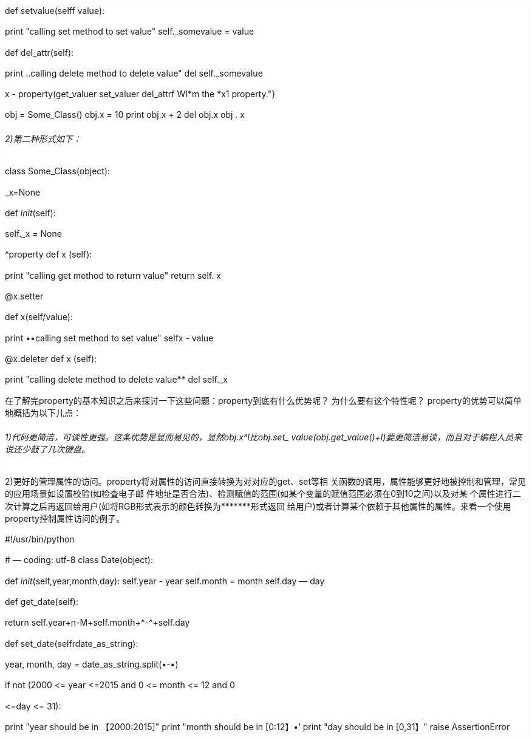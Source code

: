 def setvalue(selff value):

print "calling set method to set value" self._somevalue = value

def del_attr(self):

print ..calling delete method to delete value" del self._somevalue

x - property(get_valuer set_valuer del_attrf WI*m the *x1 property."}

obj = Some_Class() obj.x = 10 print obj.x + 2 del obj.x obj . x

###### 2)第二种形式如下：

class Some_Class(object):

_x=None

def _init_(self):

self._x = None

^property def x (self):

print "calling get method to return value" return self. x

@x.setter

def x(self/value):

print ••calling set method to set value" selfx - value

@x.deleter def x (self):

print "calling delete method to delete value** del self._x

在了解完property的基本知识之后来探讨一下这些问题：property到底有什么优势呢？ 为什么要有这个特性呢？ property的优势可以简单地概括为以下儿点：

###### 1)代码更简洁，可读性更强。这条优势是显而易见的，显然obj.x^l比obj.set_ value(obj.get_value()+l)要更简洁易读，而且对于编程人员来说还少敲了几次键盘。

2)更好的管理属性的访问。property将对属性的访问直接转换为对对应的get、set等相 关函数的调用，属性能够更好地被控制和管理，常见的应用场景如设置校验(如检査电子邮 件地址是否合法)、检测赋值的范围(如某个变量的赋值范围必须在0到10之间)以及对某 个属性进行二次计算之后再返回给用户(如将RGB形式表示的颜色转换为*******形式返回 给用户)或者计算某个依赖于其他属性的属性。来看一个使用property控制属性访问的例子。

\#!/usr/bin/python

\# — coding: utf-8 class Date(object):

def _init_(self,year,month,day): self.year - year self.month = month self.day — day

def get_date(self):

return self.year+n-M+self.month+^-^+self.day

def set_date(selfrdate_as_string):

year, month, day = date_as_string.split(•-•)

if not (2000 <= year <=2015 and 0 <= month <= 12 and 0

<=day <= 31):

print "year should be in 【2000:2015]" print "month should be in [0:12】•’ print "day should be in [0,31】" raise AssertionError
